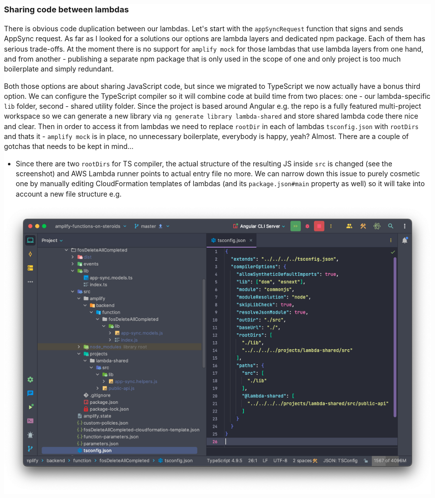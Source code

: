 ### Sharing code between lambdas

There is obvious code duplication between our lambdas. Let's start with the `appSyncRequest` function that signs and sends AppSync request. As far as I looked for a solutions our options are lambda layers and dedicated npm package. Each of them has serious trade-offs. At the moment there is no support for `amplify mock` for those lambdas that use lambda layers from one hand, and from another - publishing a separate npm package that is only used in the scope of one and only project is too much boilerplate and simply redundant.

Both those options are about sharing JavaScript code, but since we migrated to TypeScript we now actually have a bonus third option. We can configure the TypeScript compiler so it will combine code at build time from two places: one - our lambda-specific `lib` folder, second - shared utility folder. Since the project is based around Angular e.g. the repo is a fully featured multi-project workspace so we can generate a new library via `ng generate library lambda-shared` and store shared lambda code there nice and clear. Then in order to access it from lambdas we need to replace `rootDir` in each of lambdas `tsconfig.json` with `rootDirs` and thats it - `amplify mock` is in place, no unnecessary boilerplate, everybody is happy, yeah? Almost. There are a couple of gotchas that needs to be kept in mind...

- Since there are two `rootDirs` for TS compiler, the actual structure of the resulting JS inside `src` is changed (see the screenshot) and AWS Lambda runner points to actual entry file no more. We can narrow down this issue to purely cosmetic one by manually editing CloudFormation templates of lambdas (and its `package.json#main` property as well) so it will take into account a new file structure e.g.

![](../attachments/amplify-functions-on-steroids-6.png)
